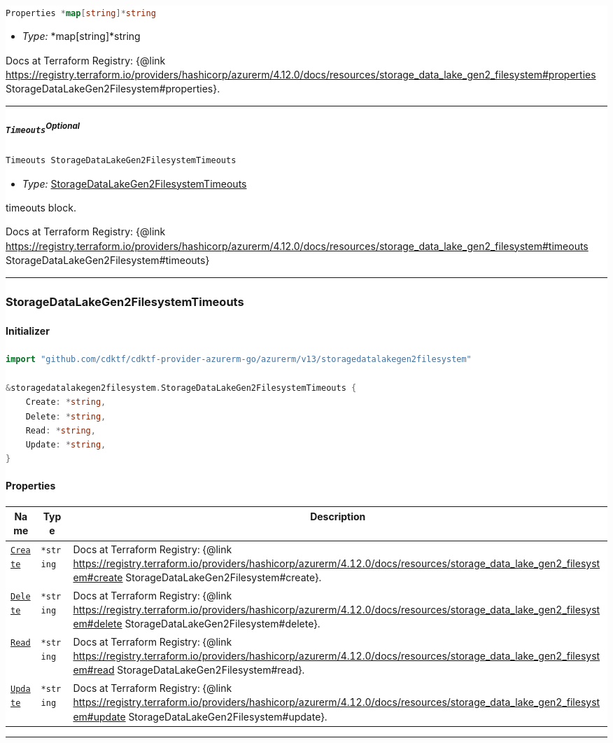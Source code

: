 ```go
Properties *map[string]*string
```

- *Type:* *map[string]*string

Docs at Terraform Registry: {@link https://registry.terraform.io/providers/hashicorp/azurerm/4.12.0/docs/resources/storage_data_lake_gen2_filesystem#properties StorageDataLakeGen2Filesystem#properties}.

---

##### `Timeouts`<sup>Optional</sup> <a name="Timeouts" id="@cdktf/provider-azurerm.storageDataLakeGen2Filesystem.StorageDataLakeGen2FilesystemConfig.property.timeouts"></a>

```go
Timeouts StorageDataLakeGen2FilesystemTimeouts
```

- *Type:* <a href="#@cdktf/provider-azurerm.storageDataLakeGen2Filesystem.StorageDataLakeGen2FilesystemTimeouts">StorageDataLakeGen2FilesystemTimeouts</a>

timeouts block.

Docs at Terraform Registry: {@link https://registry.terraform.io/providers/hashicorp/azurerm/4.12.0/docs/resources/storage_data_lake_gen2_filesystem#timeouts StorageDataLakeGen2Filesystem#timeouts}

---

### StorageDataLakeGen2FilesystemTimeouts <a name="StorageDataLakeGen2FilesystemTimeouts" id="@cdktf/provider-azurerm.storageDataLakeGen2Filesystem.StorageDataLakeGen2FilesystemTimeouts"></a>

#### Initializer <a name="Initializer" id="@cdktf/provider-azurerm.storageDataLakeGen2Filesystem.StorageDataLakeGen2FilesystemTimeouts.Initializer"></a>

```go
import "github.com/cdktf/cdktf-provider-azurerm-go/azurerm/v13/storagedatalakegen2filesystem"

&storagedatalakegen2filesystem.StorageDataLakeGen2FilesystemTimeouts {
	Create: *string,
	Delete: *string,
	Read: *string,
	Update: *string,
}
```

#### Properties <a name="Properties" id="Properties"></a>

| **Name** | **Type** | **Description** |
| --- | --- | --- |
| <code><a href="#@cdktf/provider-azurerm.storageDataLakeGen2Filesystem.StorageDataLakeGen2FilesystemTimeouts.property.create">Create</a></code> | <code>*string</code> | Docs at Terraform Registry: {@link https://registry.terraform.io/providers/hashicorp/azurerm/4.12.0/docs/resources/storage_data_lake_gen2_filesystem#create StorageDataLakeGen2Filesystem#create}. |
| <code><a href="#@cdktf/provider-azurerm.storageDataLakeGen2Filesystem.StorageDataLakeGen2FilesystemTimeouts.property.delete">Delete</a></code> | <code>*string</code> | Docs at Terraform Registry: {@link https://registry.terraform.io/providers/hashicorp/azurerm/4.12.0/docs/resources/storage_data_lake_gen2_filesystem#delete StorageDataLakeGen2Filesystem#delete}. |
| <code><a href="#@cdktf/provider-azurerm.storageDataLakeGen2Filesystem.StorageDataLakeGen2FilesystemTimeouts.property.read">Read</a></code> | <code>*string</code> | Docs at Terraform Registry: {@link https://registry.terraform.io/providers/hashicorp/azurerm/4.12.0/docs/resources/storage_data_lake_gen2_filesystem#read StorageDataLakeGen2Filesystem#read}. |
| <code><a href="#@cdktf/provider-azurerm.storageDataLakeGen2Filesystem.StorageDataLakeGen2FilesystemTimeouts.property.update">Update</a></code> | <code>*string</code> | Docs at Terraform Registry: {@link https://registry.terraform.io/providers/hashicorp/azurerm/4.12.0/docs/resources/storage_data_lake_gen2_filesystem#update StorageDataLakeGen2Filesystem#update}. |

---